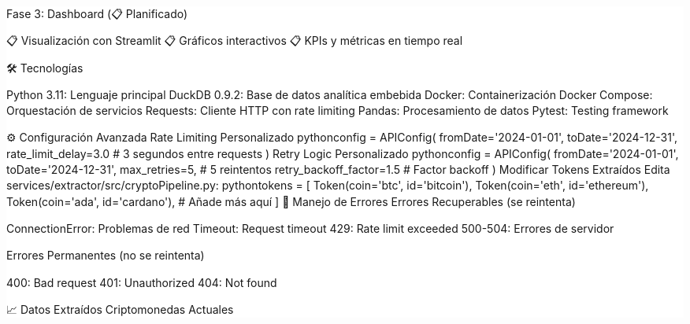 Fase 3: Dashboard (📋 Planificado)

📋 Visualización con Streamlit
📋 Gráficos interactivos
📋 KPIs y métricas en tiempo real

🛠️ Tecnologías

Python 3.11: Lenguaje principal
DuckDB 0.9.2: Base de datos analítica embebida
Docker: Containerización
Docker Compose: Orquestación de servicios
Requests: Cliente HTTP con rate limiting
Pandas: Procesamiento de datos
Pytest: Testing framework

⚙️ Configuración Avanzada
Rate Limiting Personalizado
pythonconfig = APIConfig(
    fromDate='2024-01-01',
    toDate='2024-12-31',
    rate_limit_delay=3.0  # 3 segundos entre requests
)
Retry Logic Personalizado
pythonconfig = APIConfig(
    fromDate='2024-01-01',
    toDate='2024-12-31',
    max_retries=5,              # 5 reintentos
    retry_backoff_factor=1.5    # Factor backoff
)
Modificar Tokens Extraídos
Edita services/extractor/src/cryptoPipeline.py:
pythontokens = [
    Token(coin='btc', id='bitcoin'),
    Token(coin='eth', id='ethereum'),
    Token(coin='ada', id='cardano'),
    # Añade más aquí
]
🚨 Manejo de Errores
Errores Recuperables (se reintenta)

ConnectionError: Problemas de red
Timeout: Request timeout
429: Rate limit exceeded
500-504: Errores de servidor

Errores Permanentes (no se reintenta)

400: Bad request
401: Unauthorized
404: Not found

📈 Datos Extraídos
Criptomonedas Actuales
